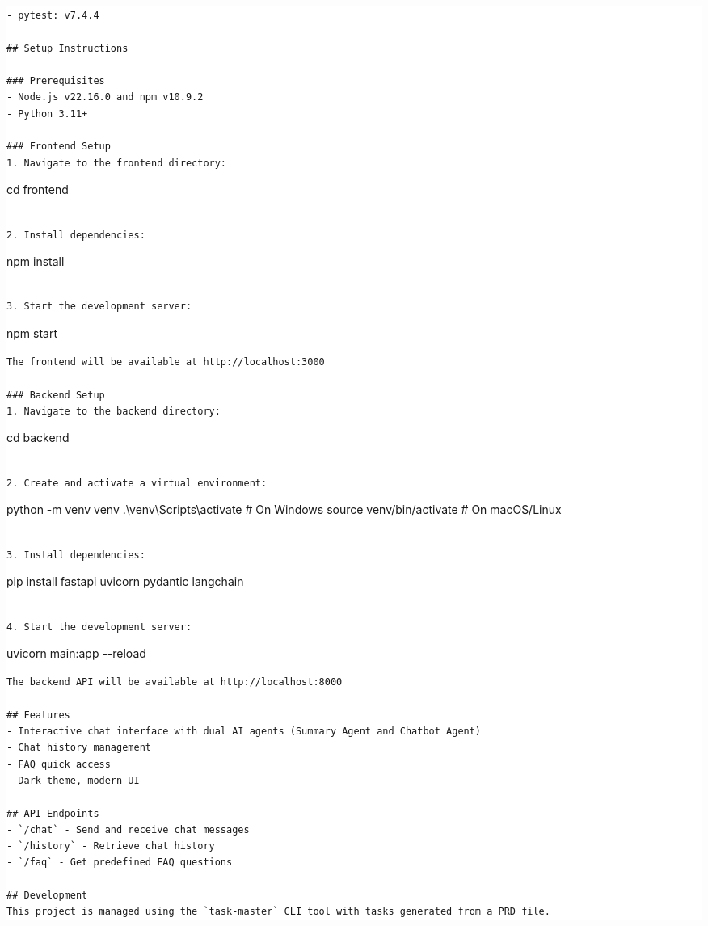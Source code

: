```
- pytest: v7.4.4

## Setup Instructions

### Prerequisites
- Node.js v22.16.0 and npm v10.9.2
- Python 3.11+

### Frontend Setup
1. Navigate to the frontend directory:
   ```
   cd frontend
   ```

2. Install dependencies:
   ```
   npm install
   ```

3. Start the development server:
   ```
   npm start
   ```
   The frontend will be available at http://localhost:3000

### Backend Setup
1. Navigate to the backend directory:
   ```
   cd backend
   ```

2. Create and activate a virtual environment:
   ```
   python -m venv venv
   .\venv\Scripts\activate  # On Windows
   source venv/bin/activate  # On macOS/Linux
   ```

3. Install dependencies:
   ```
   pip install fastapi uvicorn pydantic langchain
   ```

4. Start the development server:
   ```
   uvicorn main:app --reload
   ```
   The backend API will be available at http://localhost:8000

## Features
- Interactive chat interface with dual AI agents (Summary Agent and Chatbot Agent)
- Chat history management
- FAQ quick access
- Dark theme, modern UI

## API Endpoints
- `/chat` - Send and receive chat messages
- `/history` - Retrieve chat history
- `/faq` - Get predefined FAQ questions

## Development
This project is managed using the `task-master` CLI tool with tasks generated from a PRD file.
```

